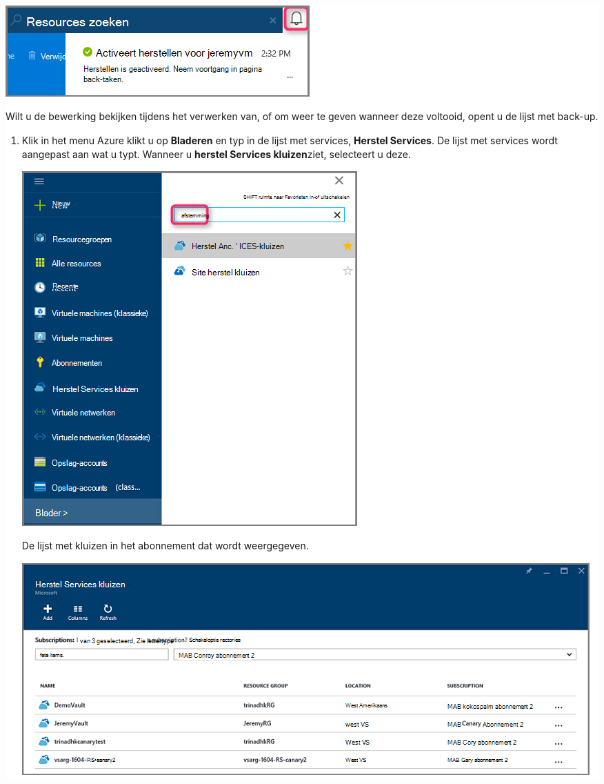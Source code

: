 ![Herstellen geactiveerd](./media/backup-azure-arm-restore-vms/restore-notification.png)

Wilt u de bewerking bekijken tijdens het verwerken van, of om weer te geven wanneer deze voltooid, opent u de lijst met back-up.

1. Klik in het menu Azure klikt u op **Bladeren** en typ in de lijst met services, **Herstel Services**. De lijst met services wordt aangepast aan wat u typt. Wanneer u **herstel Services kluizen**ziet, selecteert u deze.

    ![Herstel Services kluis openen](./media/backup-azure-arm-restore-vms/open-recovery-services-vault.png)

    De lijst met kluizen in het abonnement dat wordt weergegeven.

    ![Lijst met Services herstel kluizen](./media/backup-azure-arm-restore-vms/list-of-rs-vaults.png)
